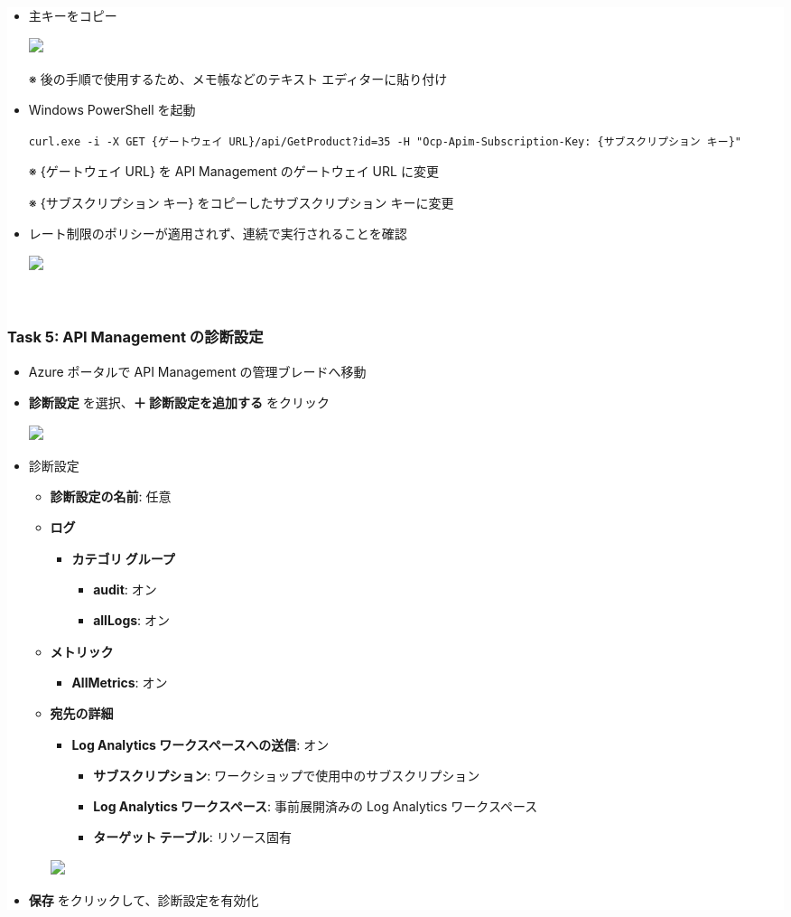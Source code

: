 - 主キーをコピー

  <img src="images/get-subscription-key-02.png" />

  ※ 後の手順で使用するため、メモ帳などのテキスト エディターに貼り付け

- Windows PowerShell を起動

  ```
  curl.exe -i -X GET {ゲートウェイ URL}/api/GetProduct?id=35 -H "Ocp-Apim-Subscription-Key: {サブスクリプション キー}"
  ```

  ※ {ゲートウェイ URL} を API Management のゲートウェイ URL に変更

  ※ {サブスクリプション キー} をコピーしたサブスクリプション キーに変更

- レート制限のポリシーが適用されず、連続で実行されることを確認

  <img src="images/function-result-03.png" />

<br />

### Task 5: API Management の診断設定

- Azure ポータルで API Management の管理ブレードへ移動

- **診断設定** を選択、**＋ 診断設定を追加する** をクリック

  <img src="images/apim-diag-01.png" />

- 診断設定

  - **診断設定の名前**: 任意

  - **ログ**

    - **カテゴリ グループ**

      - **audit**: オン

      - **allLogs**: オン

  - **メトリック**

    - **AllMetrics**: オン

  - **宛先の詳細**

    - **Log Analytics ワークスペースへの送信**: オン

      - **サブスクリプション**: ワークショップで使用中のサブスクリプション

      - **Log Analytics ワークスペース**: 事前展開済みの Log Analytics ワークスペース

      - **ターゲット テーブル**: リソース固有

    <img src="images/apim-diag-02.png" />

- **保存** をクリックして、診断設定を有効化
